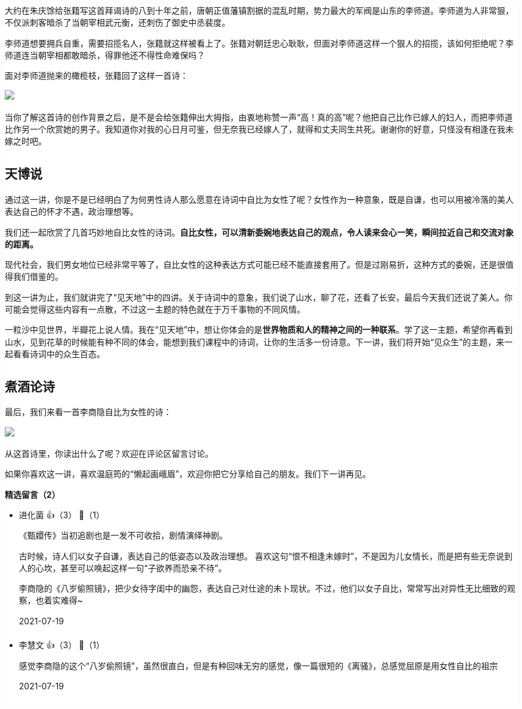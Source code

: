 大约在朱庆馀给张籍写这首拜谒诗的八到十年之前，唐朝正值藩镇割据的混乱时期，势力最大的军阀是山东的李师道。李师道为人非常狠，不仅派刺客暗杀了当朝宰相武元衡，还刺伤了御史中丞裴度。

李师道想要拥兵自重，需要招揽名人，张籍就这样被看上了。张籍对朝廷忠心耿耿，但面对李师道这样一个狠人的招揽，该如何拒绝呢？李师道连当朝宰相都敢暗杀，得罪他还不得性命难保吗？

面对李师道抛来的橄榄枝，张籍回了这样一首诗：

![](https://static001.geekbang.org/resource/image/8e/41/8ea6d9321b12640e645aa1b9db3a0841.jpg?wh=1920x1080)

当你了解这首诗的创作背景之后，是不是会给张籍伸出大拇指，由衷地称赞一声“高！真的高”呢？他把自己比作已嫁人的妇人，而把李师道比作另一个欣赏她的男子。我知道你对我的心日月可鉴，但无奈我已经嫁人了，就得和丈夫同生共死。谢谢你的好意，只怪没有相逢在我未嫁之时吧。

## 天博说

通过这一讲，你是不是已经明白了为何男性诗人那么愿意在诗词中自比为女性了呢？女性作为一种意象，既是自谦，也可以用被冷落的美人表达自己的怀才不遇，政治理想等。

我们还一起欣赏了几首巧妙地自比女性的诗词。**自比女性，可以清新委婉地表达自己的观点，令人读来会心一笑，瞬间拉近自己和交流对象的距离。**

现代社会，我们男女地位已经非常平等了，自比女性的这种表达方式可能已经不能直接套用了。但是过刚易折，这种方式的委婉，还是很值得我们借鉴的。

到这一讲为止，我们就讲完了“见天地”中的四讲。关于诗词中的意象，我们说了山水，聊了花，还看了长安，最后今天我们还说了美人。你可能会觉得这些内容有一点散，不过这一主题的特色就在于万千事物的不同风情。

一粒沙中见世界，半瓣花上说人情。我在“见天地”中，想让你体会的是**世界物质和人的精神之间的一种联系**。学了这一主题，希望你再看到山水，见到花草的时候能有种不同的体会，能想到我们课程中的诗词，让你的生活多一份诗意。下一讲，我们将开始“见众生”的主题，来一起看看诗词中的众生百态。

## 煮酒论诗

最后，我们来看一首李商隐自比为女性的诗：

![](https://static001.geekbang.org/resource/image/cf/ee/cfeca91a98d1b22b989178e03d391aee.jpg?wh=1920x1080)

从这首诗里，你读出什么了呢？欢迎在评论区留言讨论。

如果你喜欢这一讲，喜欢温庭筠的“懒起画峨眉”，欢迎你把它分享给自己的朋友。我们下一讲再见。
<div><strong>精选留言（2）</strong></div><ul>
<li><span>进化菌</span> 👍（3） 💬（1）<p>《甄嬛传》当初追剧也是一发不可收拾，剧情演绎神剧。

古时候，诗人们以女子自谦，表达自己的低姿态以及政治理想。
喜欢这句“恨不相逢未嫁时”，不是因为儿女情长，而是把有些无奈说到人的心坎，甚至可以唤起这样一句“子欲养而恐亲不待”。

李商隐的《八岁偷照镜》，把少女待字闺中的幽怨，表达自己对仕途的未卜现状。不过，他们以女子自比，常常写出对异性无比细致的观察，也着实难得~
</p>2021-07-19</li><br/><li><span>李慧文</span> 👍（3） 💬（1）<p>感觉李商隐的这个“八岁偷照镜”，虽然很直白，但是有种回味无穷的感觉，像一篇很短的《离骚》，总感觉屈原是用女性自比的祖宗</p>2021-07-19</li><br/>
</ul>